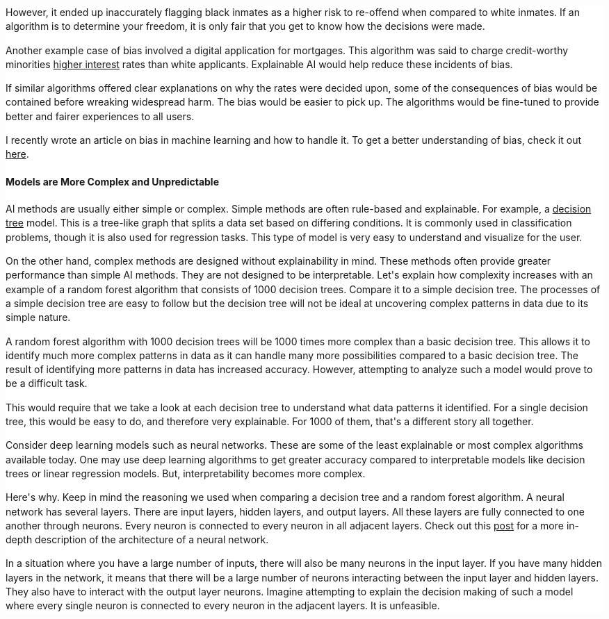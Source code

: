 However, it ended up inaccurately flagging black inmates as a higher risk to re-offend when compared to white inmates. If an algorithm is to determine your freedom, it is only fair that you get to know how the decisions were made.

Another example case of bias involved a digital application for mortgages. This algorithm was said to charge credit-worthy minorities [higher interest](https://www.americanbanker.com/news/werent-algorithms-supposed-to-make-digital-mortgages-colorblind) rates than white applicants. Explainable AI would help reduce these incidents of bias.

If similar algorithms offered clear explanations on why the rates were decided upon, some of the consequences of bias would be contained before wreaking widespread harm. The bias would be easier to pick up. The algorithms would be fine-tuned to provide better and fairer experiences to all users.

I recently wrote an article on bias in machine learning and how to handle it. To get a better understanding of bias, check it out [here](/handling-bias-in-machine-learning/).

#### Models are More Complex and Unpredictable
AI methods are usually either simple or complex. Simple methods are often rule-based and explainable. For example, a [decision tree](https://towardsdatascience.com/decision-trees-in-machine-learning-641b9c4e8052) model. This is a tree-like graph that splits a data set based on differing conditions. It is commonly used in classification problems, though it is also used for regression tasks. This type of model is very easy to understand and visualize for the user.

On the other hand, complex methods are designed without explainability in mind. These methods often provide greater performance than simple AI methods. They are not designed to be interpretable. Let's explain how complexity increases with an example of a random forest algorithm that consists of 1000 decision trees. Compare it to a simple decision tree. The processes of a simple decision tree are easy to follow but the decision tree will not be ideal at uncovering complex patterns in data due to its simple nature.

A random forest algorithm with 1000 decision trees will be 1000 times more complex than a basic decision tree. This allows it to identify much more complex patterns in data as it can handle many more possibilities compared to a basic decision tree. The result of identifying more patterns in data has increased accuracy. However, attempting to analyze such a model would prove to be a difficult task.

This would require that we take a look at each decision tree to understand what data patterns it identified. For a single decision tree, this would be easy to do, and therefore very explainable. For 1000 of them, that's a different story all together.    

Consider deep learning models such as neural networks. These are some of the least explainable or most complex algorithms available today. One may use deep learning algorithms to get greater accuracy compared to interpretable models like decision trees or linear regression models. But, interpretability becomes more complex.

Here's why. Keep in mind the reasoning we used when comparing a decision tree and a random forest algorithm. A neural network has several layers. There are input layers, hidden layers, and output layers. All these layers are fully connected to one another through neurons. Every neuron is connected to every neuron in all adjacent layers. Check out this [post](https://medium.com/@srnghn/deep-learning-overview-of-neurons-and-activation-functions-1d98286cf1e4#:~:text=The%20term%20%E2%80%9Cdeep%20learning%E2%80%9D%20is%20coined%20for%20machine,multiplied%20by%20values%20called%20%E2%80%9Cweights%E2%80%9D%20and%20added%20together.) for a more in-depth description of the architecture of a neural network.

In a situation where you have a large number of inputs, there will also be many neurons in the input layer. If you have many hidden layers in the network, it means that there will be a large number of neurons interacting between the input layer and hidden layers. They also have to interact with the output layer neurons. Imagine attempting to explain the decision making of such a model where every single neuron is connected to every neuron in the adjacent layers. It is unfeasible.     

